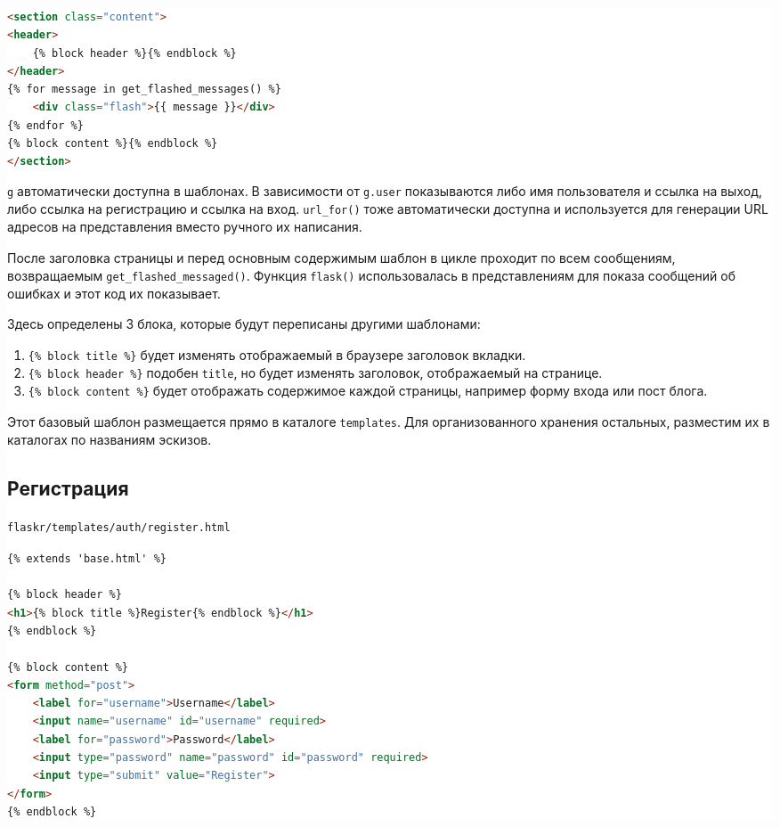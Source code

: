 ``` html
<section class="content">
<header>
    {% block header %}{% endblock %}
</header>
{% for message in get_flashed_messages() %}
    <div class="flash">{{ message }}</div>
{% endfor %}
{% block content %}{% endblock %}
</section>
```

`g` автоматически доступна в шаблонах. В зависимости от `g.user`
показываются либо имя пользователя и ссылка на выход, либо ссылка на
регистрацию и ссылка на вход. `url_for()` тоже автоматически доступна и
используется для генерации URL адресов на представления вместо ручного
их написания.

После заголовка страницы и перед основным содержимым шаблон в цикле
проходит по всем сообщениям, возвращаемым `get_flashed_messaged()`.
Функция `flask()` использовалась в представлениям для показа сообщений
об ошибках и этот код их показывает.

Здесь определены 3 блока, которые будут переписаны другими шаблонами:

1.  `{% block title %}` будет изменять отображаемый в браузере заголовок
    вкладки.
2.  `{% block header %}` подобен `title`, но будет изменять заголовок,
    отображаемый на странице.
3.  `{% block content %}` будет отображать содержимое каждой страницы,
    например форму входа или пост блога.

Этот базовый шаблон размещается прямо в каталоге `templates`. Для
организованного хранения остальных, разместим их в каталогах по
названиям эскизов.

## Регистрация

`flaskr/templates/auth/register.html`

``` html
{% extends 'base.html' %}

{% block header %}
<h1>{% block title %}Register{% endblock %}</h1>
{% endblock %}

{% block content %}
<form method="post">
    <label for="username">Username</label>
    <input name="username" id="username" required>
    <label for="password">Password</label>
    <input type="password" name="password" id="password" required>
    <input type="submit" value="Register">
</form>
{% endblock %}
```
